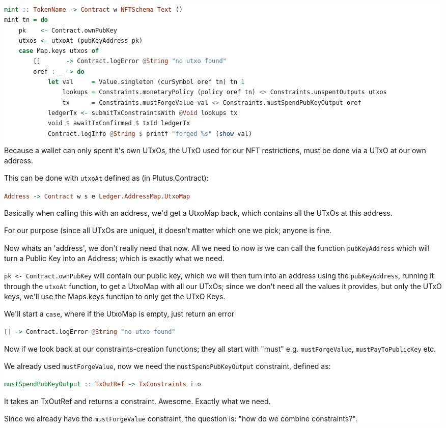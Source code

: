 ```haskell
mint :: TokenName -> Contract w NFTSchema Text ()
mint tn = do
	pk    <- Contract.ownPubKey
	utxos <- utxoAt (pubKeyAddress pk)
	case Map.keys utxos of
		[]       -> Contract.logError @String "no utxo found"
		oref : _ -> do
			let val     = Value.singleton (curSymbol oref tn) tn 1
				lookups = Constraints.monetaryPolicy (policy oref tn) <> Constraints.unspentOutputs utxos
				tx      = Constraints.mustForgeValue val <> Constraints.mustSpendPubKeyOutput oref
			ledgerTx <- submitTxConstraintsWith @Void lookups tx
			void $ awaitTxConfirmed $ txId ledgerTx
			Contract.logInfo @String $ printf "forged %s" (show val)
```

Because a wallet can only spent it's own UTxOs, the UTxO used for our NFT restrictions, must be done via a UTxO at our own address.

This can be done with `utxoAt` defined as (in Plutus.Contract):

```haskell
Address -> Contract w s e Ledger.AddressMap.UtxoMap
```

Basically when calling this with an address, we'd get a UtxoMap back, which contains all the UTxOs at this address.

For our purpose (since all UTxOs are unique), it doesn't matter which one we pick; anyone is fine.

Now whats an 'address', we don't really need that now. All we need to now is we can call the function `pubKeyAddress` which will turn a Public Key into an Address; which is exactly what we need.

`pk <- Contract.ownPubKey` will contain our public key, which we will then turn into an address using the `pubKeyAddress`, running it through the `utxoAt` function, to get a UtxoMap with all our UTxOs; since we don't need all the values it provides, but only the UTxO keys, we'll use the Maps.keys function to only get the UTxO Keys.

We'll start a `case`, where if the UtxoMap is empty, just return an error

```haskell
[] -> Contract.logError @String "no utxo found"
```

Now if we look back at our constraints-creation functions; they all start with "must" e.g. `mustForgeValue`, `mustPayToPublicKey` etc.

We already used `mustForgeValue`, now we need the `mustSpendPubKeyOutput` constraint, defined as:

```haskell
mustSpendPubKeyOutput :: TxOutRef -> TxConstraints i o
```

It takes an TxOutRef and returns a constraint. Awesome. Exactly what we need.

Since we already have the `mustForgeValue` constraint, the question is: "how do we combine constraints?".
